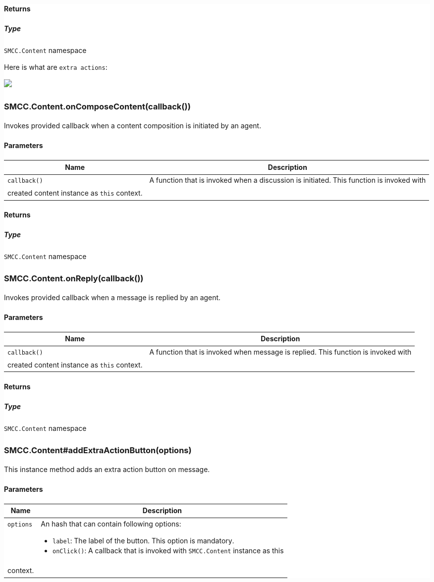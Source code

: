 #### Returns

##### Type

`SMCC.Content` namespace

Here is what are `extra actions`:

<img class="img-fluid" width="147" src="../../../img/app-sdk-extra-actions.png">

### SMCC.Content.onComposeContent(callback())

Invokes provided callback when a content composition is initiated by an agent.

#### Parameters

| Name | Description |
|-|-|
| `callback()` | A function that is invoked when a discussion is initiated. This function is invoked with
created content instance as `this` context. |

#### Returns

##### Type

`SMCC.Content` namespace

### SMCC.Content.onReply(callback())

Invokes provided callback when a message is replied by an agent.

#### Parameters

| Name | Description |
|-|-|
| `callback()` | A function that is invoked when message is replied. This function is invoked with
created content instance as `this` context. |

#### Returns

##### Type

`SMCC.Content` namespace

### SMCC.Content#addExtraActionButton(options)

This instance method adds an extra action button on message.

#### Parameters

| Name | Description |
|-|-|
| `options` | An hash that can contain following options: <ul><li>`label`: The label of the button. This option is mandatory.</li><li>`onClick()`: A callback that is invoked with `SMCC.Content` instance as this
context. |
